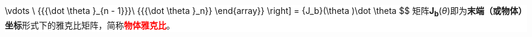  \vdots \\
{{{\dot \theta }_{n - 1}}}\\
{{{\dot \theta }_n}}
\end{array}} \right] = {J_b}(\theta )\dot \theta
$$
矩阵$\pmb{J_b}(\theta)$即为**末端（或物体）坐标**形式下的雅克比矩阵，简称<font face="楷书" color = "red">__物体雅克比__</font>。

